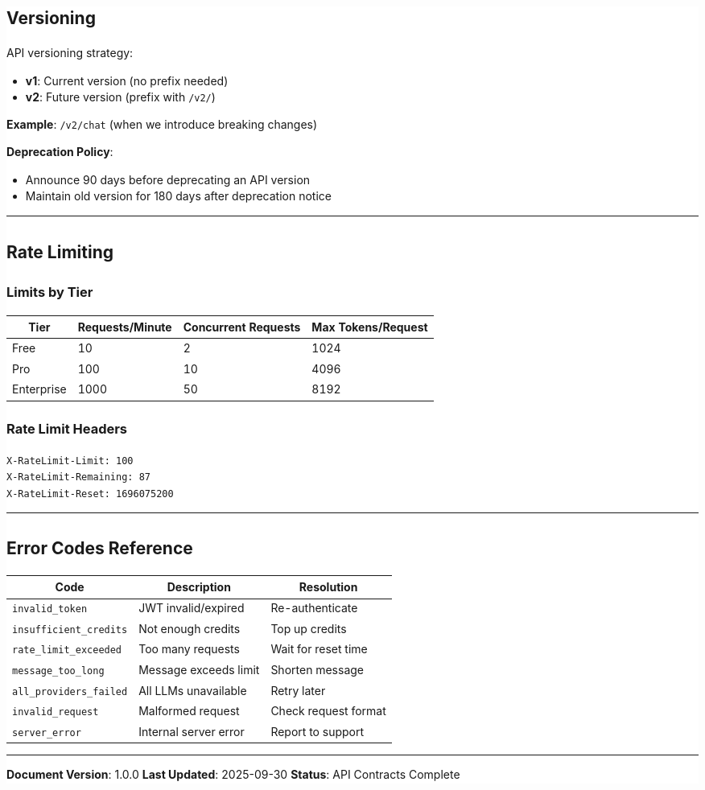 
## Versioning

API versioning strategy:

- **v1**: Current version (no prefix needed)
- **v2**: Future version (prefix with `/v2/`)

**Example**: `/v2/chat` (when we introduce breaking changes)

**Deprecation Policy**:

- Announce 90 days before deprecating an API version
- Maintain old version for 180 days after deprecation notice

---

## Rate Limiting

### Limits by Tier

| Tier | Requests/Minute | Concurrent Requests | Max Tokens/Request |
|------|----------------|---------------------|-------------------|
| Free | 10 | 2 | 1024 |
| Pro | 100 | 10 | 4096 |
| Enterprise | 1000 | 50 | 8192 |

### Rate Limit Headers

```http
X-RateLimit-Limit: 100
X-RateLimit-Remaining: 87
X-RateLimit-Reset: 1696075200
```

---

## Error Codes Reference

| Code | Description | Resolution |
|------|-------------|------------|
| `invalid_token` | JWT invalid/expired | Re-authenticate |
| `insufficient_credits` | Not enough credits | Top up credits |
| `rate_limit_exceeded` | Too many requests | Wait for reset time |
| `message_too_long` | Message exceeds limit | Shorten message |
| `all_providers_failed` | All LLMs unavailable | Retry later |
| `invalid_request` | Malformed request | Check request format |
| `server_error` | Internal server error | Report to support |

---

**Document Version**: 1.0.0
**Last Updated**: 2025-09-30
**Status**: API Contracts Complete


